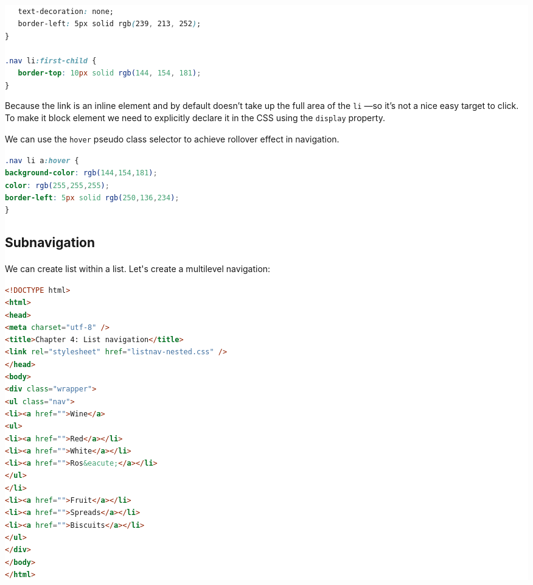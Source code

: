 ```css
   text-decoration: none;
   border-left: 5px solid rgb(239, 213, 252);
}

.nav li:first-child {
   border-top: 10px solid rgb(144, 154, 181);
}
```

Because the link is an inline element and by default doesn’t take up the full area of the `li` —so it’s not a nice easy target to click. To make it block element we need to explicitly declare it in the CSS using the `display` property.

We can use the `hover` pseudo class selector to achieve rollover effect in navigation.

```css
.nav li a:hover {
background-color: rgb(144,154,181);
color: rgb(255,255,255);
border-left: 5px solid rgb(250,136,234);
}
```

## Subnavigation

We can create list within a list. Let's create a multilevel navigation:

```html
<!DOCTYPE html>
<html>
<head>
<meta charset="utf-8" />
<title>Chapter 4: List navigation</title>
<link rel="stylesheet" href="listnav-nested.css" />
</head>
<body>
<div class="wrapper">
<ul class="nav">
<li><a href="">Wine</a>
<ul>
<li><a href="">Red</a></li>
<li><a href="">White</a></li>
<li><a href="">Ros&eacute;</a></li>
</ul>
</li>
<li><a href="">Fruit</a></li>
<li><a href="">Spreads</a></li>
<li><a href="">Biscuits</a></li>
</ul>
</div>
</body>
</html>
```

